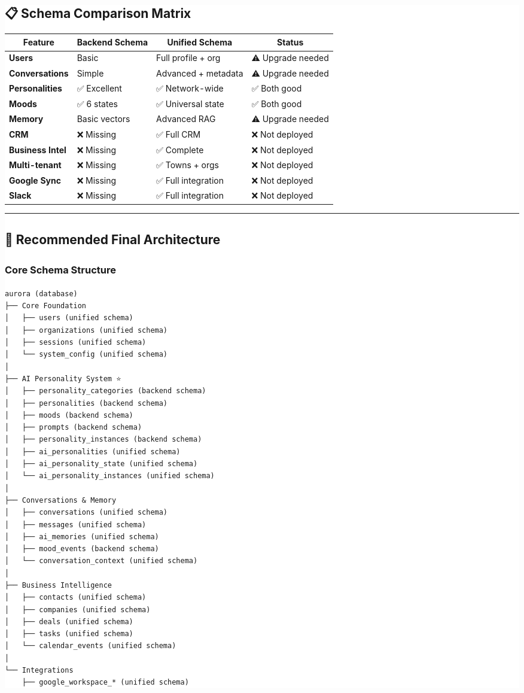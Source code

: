 
## 📋 Schema Comparison Matrix

| Feature | Backend Schema | Unified Schema | Status |
|---------|---------------|----------------|--------|
| **Users** | Basic | Full profile + org | ⚠️ Upgrade needed |
| **Conversations** | Simple | Advanced + metadata | ⚠️ Upgrade needed |
| **Personalities** | ✅ Excellent | ✅ Network-wide | ✅ Both good |
| **Moods** | ✅ 6 states | ✅ Universal state | ✅ Both good |
| **Memory** | Basic vectors | Advanced RAG | ⚠️ Upgrade needed |
| **CRM** | ❌ Missing | ✅ Full CRM | ❌ Not deployed |
| **Business Intel** | ❌ Missing | ✅ Complete | ❌ Not deployed |
| **Multi-tenant** | ❌ Missing | ✅ Towns + orgs | ❌ Not deployed |
| **Google Sync** | ❌ Missing | ✅ Full integration | ❌ Not deployed |
| **Slack** | ❌ Missing | ✅ Full integration | ❌ Not deployed |

---

## 🎨 Recommended Final Architecture

### **Core Schema Structure**

```
aurora (database)
├── Core Foundation
│   ├── users (unified schema)
│   ├── organizations (unified schema)
│   ├── sessions (unified schema)
│   └── system_config (unified schema)
│
├── AI Personality System ⭐
│   ├── personality_categories (backend schema)
│   ├── personalities (backend schema)
│   ├── moods (backend schema)
│   ├── prompts (backend schema)
│   ├── personality_instances (backend schema)
│   ├── ai_personalities (unified schema)
│   ├── ai_personality_state (unified schema)
│   └── ai_personality_instances (unified schema)
│
├── Conversations & Memory
│   ├── conversations (unified schema)
│   ├── messages (unified schema)
│   ├── ai_memories (unified schema)
│   ├── mood_events (backend schema)
│   └── conversation_context (unified schema)
│
├── Business Intelligence
│   ├── contacts (unified schema)
│   ├── companies (unified schema)
│   ├── deals (unified schema)
│   ├── tasks (unified schema)
│   └── calendar_events (unified schema)
│
└── Integrations
    ├── google_workspace_* (unified schema)
```